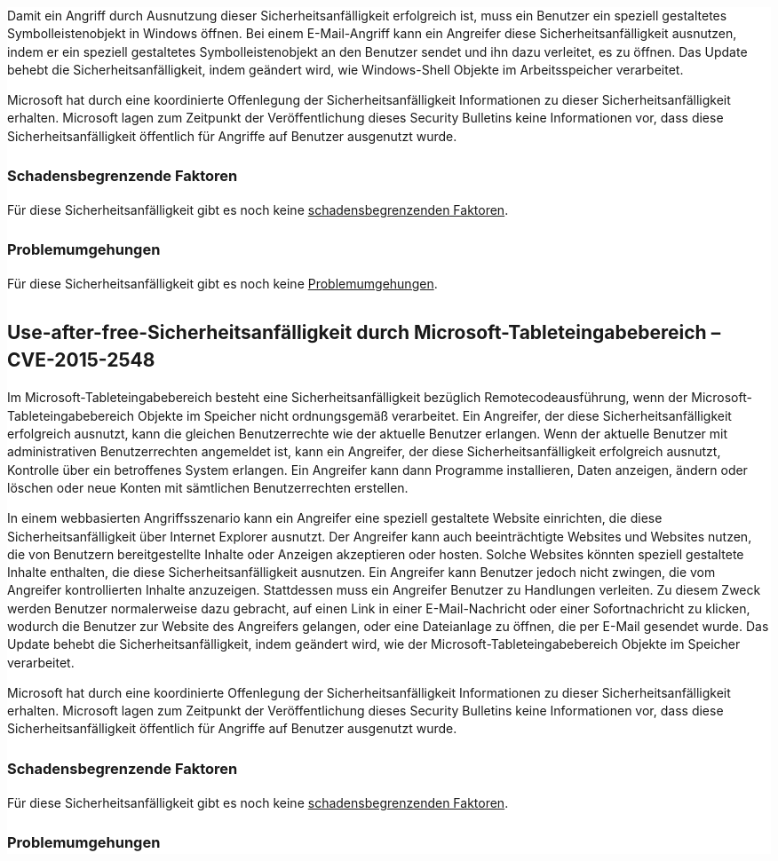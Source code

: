 Damit ein Angriff durch Ausnutzung dieser Sicherheitsanfälligkeit erfolgreich ist, muss ein Benutzer ein speziell gestaltetes Symbolleistenobjekt in Windows öffnen. Bei einem E-Mail-Angriff kann ein Angreifer diese Sicherheitsanfälligkeit ausnutzen, indem er ein speziell gestaltetes Symbolleistenobjekt an den Benutzer sendet und ihn dazu verleitet, es zu öffnen. Das Update behebt die Sicherheitsanfälligkeit, indem geändert wird, wie Windows-Shell Objekte im Arbeitsspeicher verarbeitet.

Microsoft hat durch eine koordinierte Offenlegung der Sicherheitsanfälligkeit Informationen zu dieser Sicherheitsanfälligkeit erhalten. Microsoft lagen zum Zeitpunkt der Veröffentlichung dieses Security Bulletins keine Informationen vor, dass diese Sicherheitsanfälligkeit öffentlich für Angriffe auf Benutzer ausgenutzt wurde.

### Schadensbegrenzende Faktoren

Für diese Sicherheitsanfälligkeit gibt es noch keine [schadensbegrenzenden Faktoren](https://technet.microsoft.com/de-de/library/security/dn848375.aspx).

### Problemumgehungen

Für diese Sicherheitsanfälligkeit gibt es noch keine [Problemumgehungen](https://technet.microsoft.com/de-de/library/security/dn848375.aspx).

Use-after-free-Sicherheitsanfälligkeit durch Microsoft-Tableteingabebereich – CVE-2015-2548
-------------------------------------------------------------------------------------------

Im Microsoft-Tableteingabebereich besteht eine Sicherheitsanfälligkeit bezüglich Remotecodeausführung, wenn der Microsoft-Tableteingabebereich Objekte im Speicher nicht ordnungsgemäß verarbeitet. Ein Angreifer, der diese Sicherheitsanfälligkeit erfolgreich ausnutzt, kann die gleichen Benutzerrechte wie der aktuelle Benutzer erlangen. Wenn der aktuelle Benutzer mit administrativen Benutzerrechten angemeldet ist, kann ein Angreifer, der diese Sicherheitsanfälligkeit erfolgreich ausnutzt, Kontrolle über ein betroffenes System erlangen. Ein Angreifer kann dann Programme installieren, Daten anzeigen, ändern oder löschen oder neue Konten mit sämtlichen Benutzerrechten erstellen.

In einem webbasierten Angriffsszenario kann ein Angreifer eine speziell gestaltete Website einrichten, die diese Sicherheitsanfälligkeit über Internet Explorer ausnutzt. Der Angreifer kann auch beeinträchtigte Websites und Websites nutzen, die von Benutzern bereitgestellte Inhalte oder Anzeigen akzeptieren oder hosten. Solche Websites könnten speziell gestaltete Inhalte enthalten, die diese Sicherheitsanfälligkeit ausnutzen. Ein Angreifer kann Benutzer jedoch nicht zwingen, die vom Angreifer kontrollierten Inhalte anzuzeigen. Stattdessen muss ein Angreifer Benutzer zu Handlungen verleiten. Zu diesem Zweck werden Benutzer normalerweise dazu gebracht, auf einen Link in einer E-Mail-Nachricht oder einer Sofortnachricht zu klicken, wodurch die Benutzer zur Website des Angreifers gelangen, oder eine Dateianlage zu öffnen, die per E-Mail gesendet wurde. Das Update behebt die Sicherheitsanfälligkeit, indem geändert wird, wie der Microsoft-Tableteingabebereich Objekte im Speicher verarbeitet.

Microsoft hat durch eine koordinierte Offenlegung der Sicherheitsanfälligkeit Informationen zu dieser Sicherheitsanfälligkeit erhalten. Microsoft lagen zum Zeitpunkt der Veröffentlichung dieses Security Bulletins keine Informationen vor, dass diese Sicherheitsanfälligkeit öffentlich für Angriffe auf Benutzer ausgenutzt wurde.

### Schadensbegrenzende Faktoren

Für diese Sicherheitsanfälligkeit gibt es noch keine [schadensbegrenzenden Faktoren](https://technet.microsoft.com/de-de/library/security/dn848375.aspx).

### Problemumgehungen
